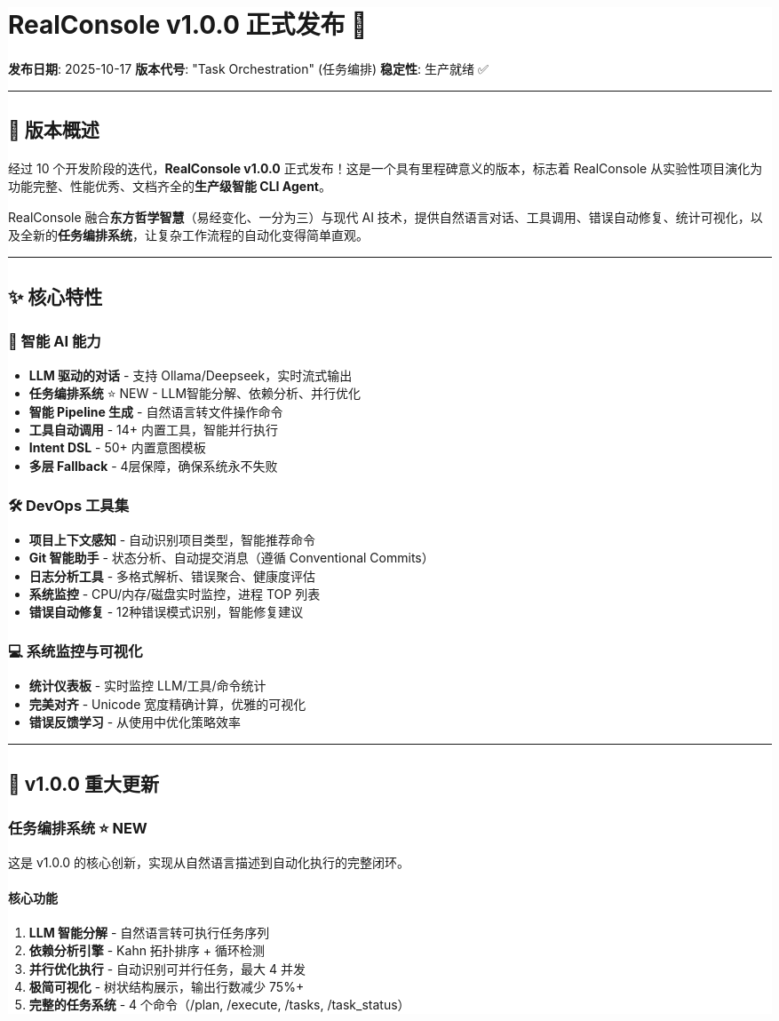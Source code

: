 # RealConsole v1.0.0 正式发布 🎉

**发布日期**: 2025-10-17
**版本代号**: "Task Orchestration" (任务编排)
**稳定性**: 生产就绪 ✅

---

## 🎯 版本概述

经过 10 个开发阶段的迭代，**RealConsole v1.0.0** 正式发布！这是一个具有里程碑意义的版本，标志着 RealConsole 从实验性项目演化为功能完整、性能优秀、文档齐全的**生产级智能 CLI Agent**。

RealConsole 融合**东方哲学智慧**（易经变化、一分为三）与现代 AI 技术，提供自然语言对话、工具调用、错误自动修复、统计可视化，以及全新的**任务编排系统**，让复杂工作流程的自动化变得简单直观。

---

## ✨ 核心特性

### 🧠 智能 AI 能力
- **LLM 驱动的对话** - 支持 Ollama/Deepseek，实时流式输出
- **任务编排系统** ⭐ NEW - LLM智能分解、依赖分析、并行优化
- **智能 Pipeline 生成** - 自然语言转文件操作命令
- **工具自动调用** - 14+ 内置工具，智能并行执行
- **Intent DSL** - 50+ 内置意图模板
- **多层 Fallback** - 4层保障，确保系统永不失败

### 🛠️ DevOps 工具集
- **项目上下文感知** - 自动识别项目类型，智能推荐命令
- **Git 智能助手** - 状态分析、自动提交消息（遵循 Conventional Commits）
- **日志分析工具** - 多格式解析、错误聚合、健康度评估
- **系统监控** - CPU/内存/磁盘实时监控，进程 TOP 列表
- **错误自动修复** - 12种错误模式识别，智能修复建议

### 💻 系统监控与可视化
- **统计仪表板** - 实时监控 LLM/工具/命令统计
- **完美对齐** - Unicode 宽度精确计算，优雅的可视化
- **错误反馈学习** - 从使用中优化策略效率

---

## 🚀 v1.0.0 重大更新

### 任务编排系统 ⭐ NEW

这是 v1.0.0 的核心创新，实现从自然语言描述到自动化执行的完整闭环。

#### 核心功能
1. **LLM 智能分解** - 自然语言转可执行任务序列
2. **依赖分析引擎** - Kahn 拓扑排序 + 循环检测
3. **并行优化执行** - 自动识别可并行任务，最大 4 并发
4. **极简可视化** - 树状结构展示，输出行数减少 75%+
5. **完整的任务系统** - 4 个命令（/plan, /execute, /tasks, /task_status）

